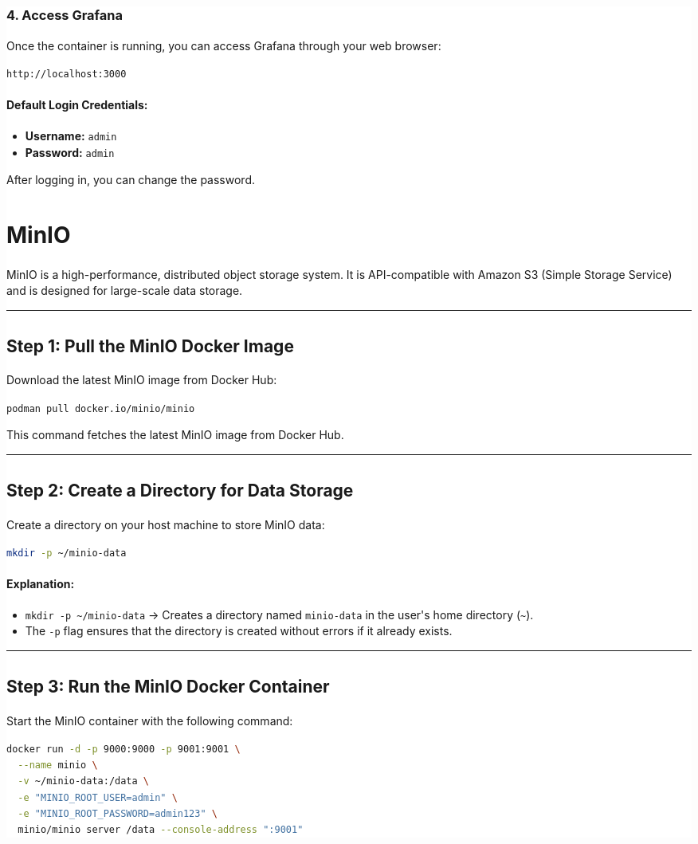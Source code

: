 
### 4. Access Grafana
Once the container is running, you can access Grafana through your web browser:
```sh
http://localhost:3000
```

#### Default Login Credentials:
- **Username:** `admin`
- **Password:** `admin`

After logging in, you can change the password.

# MinIO

MinIO is a high-performance, distributed object storage system. It is API-compatible with Amazon S3 (Simple Storage Service) and is designed for large-scale data storage.

---

## Step 1: Pull the MinIO Docker Image
Download the latest MinIO image from Docker Hub:
```sh
podman pull docker.io/minio/minio
```
This command fetches the latest MinIO image from Docker Hub.

---

## Step 2: Create a Directory for Data Storage
Create a directory on your host machine to store MinIO data:
```sh
mkdir -p ~/minio-data
```
#### Explanation:
- `mkdir -p ~/minio-data` → Creates a directory named `minio-data` in the user's home directory (`~`).
- The `-p` flag ensures that the directory is created without errors if it already exists.

---

## Step 3: Run the MinIO Docker Container
Start the MinIO container with the following command:
```sh
docker run -d -p 9000:9000 -p 9001:9001 \
  --name minio \
  -v ~/minio-data:/data \
  -e "MINIO_ROOT_USER=admin" \
  -e "MINIO_ROOT_PASSWORD=admin123" \
  minio/minio server /data --console-address ":9001"
```
